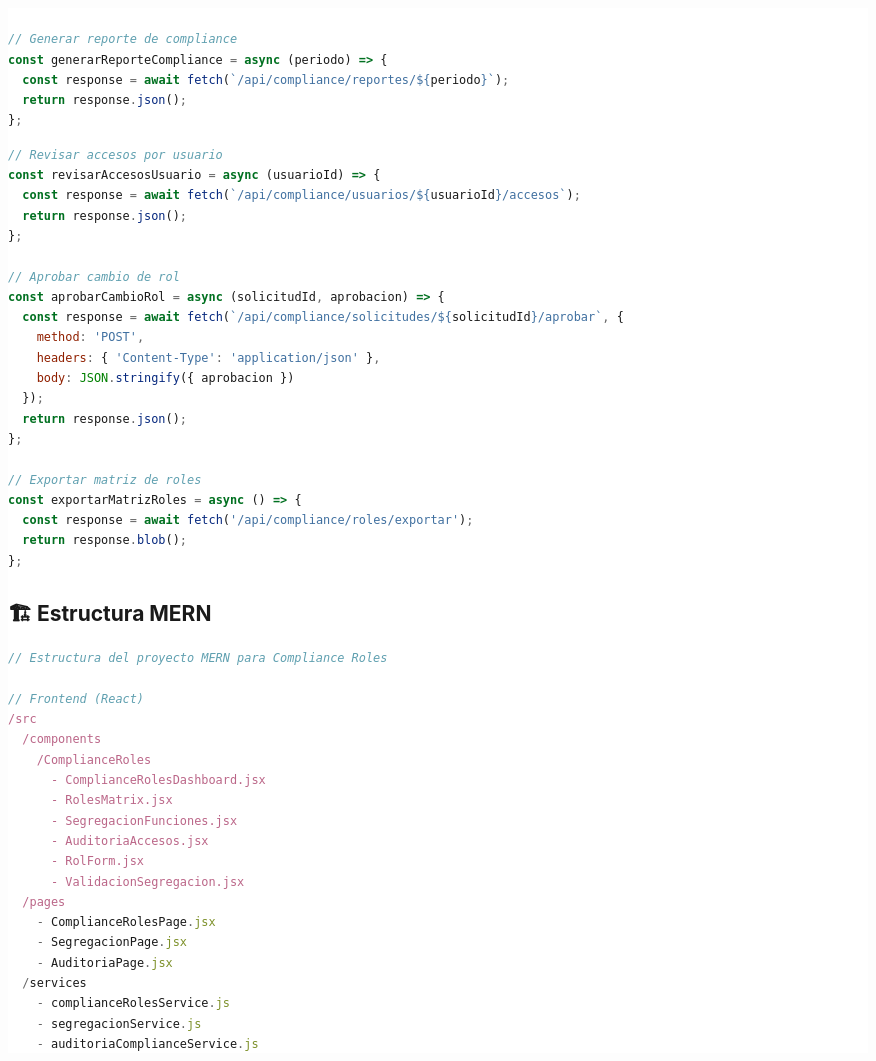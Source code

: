 ```javascript

// Generar reporte de compliance
const generarReporteCompliance = async (periodo) => {
  const response = await fetch(`/api/compliance/reportes/${periodo}`);
  return response.json();
};
```

```javascript
// Revisar accesos por usuario
const revisarAccesosUsuario = async (usuarioId) => {
  const response = await fetch(`/api/compliance/usuarios/${usuarioId}/accesos`);
  return response.json();
};

// Aprobar cambio de rol
const aprobarCambioRol = async (solicitudId, aprobacion) => {
  const response = await fetch(`/api/compliance/solicitudes/${solicitudId}/aprobar`, {
    method: 'POST',
    headers: { 'Content-Type': 'application/json' },
    body: JSON.stringify({ aprobacion })
  });
  return response.json();
};

// Exportar matriz de roles
const exportarMatrizRoles = async () => {
  const response = await fetch('/api/compliance/roles/exportar');
  return response.blob();
};
```

## 🏗️ Estructura MERN

```javascript
// Estructura del proyecto MERN para Compliance Roles

// Frontend (React)
/src
  /components
    /ComplianceRoles
      - ComplianceRolesDashboard.jsx
      - RolesMatrix.jsx
      - SegregacionFunciones.jsx
      - AuditoriaAccesos.jsx
      - RolForm.jsx
      - ValidacionSegregacion.jsx
  /pages
    - ComplianceRolesPage.jsx
    - SegregacionPage.jsx
    - AuditoriaPage.jsx
  /services
    - complianceRolesService.js
    - segregacionService.js
    - auditoriaComplianceService.js
```
